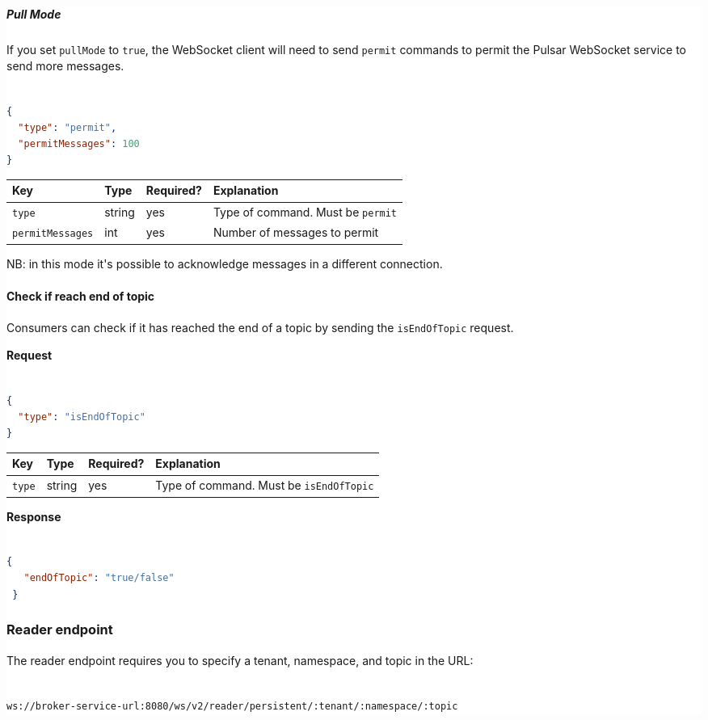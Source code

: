 ##### Pull Mode

If you set `pullMode` to `true`, the WebSocket client will need to send `permit` commands to permit the
Pulsar WebSocket service to send more messages.

```json

{
  "type": "permit",
  "permitMessages": 100
}

```

Key | Type | Required? | Explanation
:---|:-----|:----------|:-----------
`type`| string | yes | Type of command. Must be `permit`
`permitMessages`| int | yes | Number of messages to permit

NB: in this mode it's possible to acknowledge messages in a different connection.

#### Check if reach end of topic

Consumers can check if it has reached the end of a topic by sending the `isEndOfTopic` request.

**Request**

```json

{
  "type": "isEndOfTopic"
}

```

Key | Type | Required? | Explanation
:---|:-----|:----------|:-----------
`type`| string | yes | Type of command. Must be `isEndOfTopic`

**Response**

```json

{
   "endOfTopic": "true/false"
 }

```

### Reader endpoint

The reader endpoint requires you to specify a tenant, namespace, and topic in the URL:

```http

ws://broker-service-url:8080/ws/v2/reader/persistent/:tenant/:namespace/:topic

```
